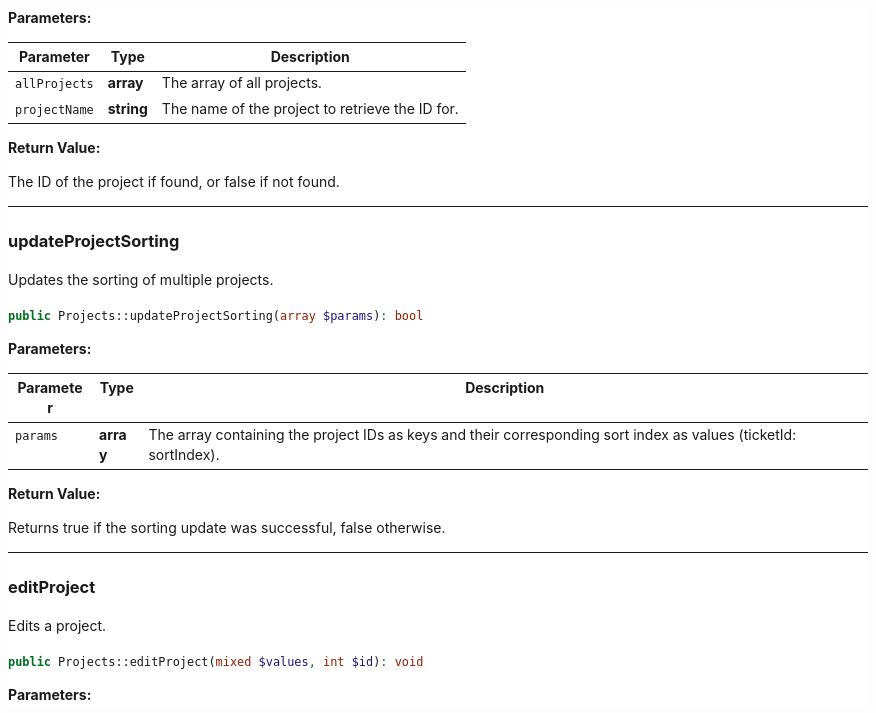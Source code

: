






**Parameters:**

| Parameter | Type | Description |
|-----------|------|-------------|
| `allProjects` | **array** | The array of all projects. |
| `projectName` | **string** | The name of the project to retrieve the ID for. |


**Return Value:**

The ID of the project if found, or false if not found.



---
### updateProjectSorting

Updates the sorting of multiple projects.

```php
public Projects::updateProjectSorting(array $params): bool
```








**Parameters:**

| Parameter | Type | Description |
|-----------|------|-------------|
| `params` | **array** | The array containing the project IDs as keys and their corresponding sort index as values (ticketId: sortIndex). |


**Return Value:**

Returns true if the sorting update was successful, false otherwise.



---
### editProject

Edits a project.

```php
public Projects::editProject(mixed $values, int $id): void
```








**Parameters:**
